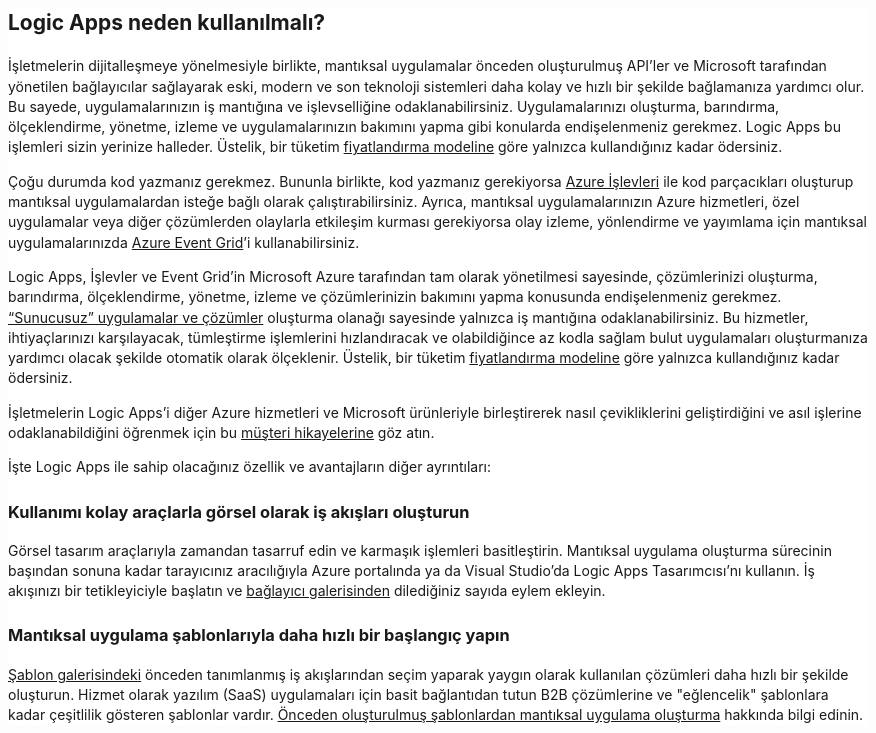 ## <a name="why-use-logic-apps"></a>Logic Apps neden kullanılmalı?

İşletmelerin dijitalleşmeye yönelmesiyle birlikte, mantıksal uygulamalar önceden oluşturulmuş API’ler ve Microsoft tarafından yönetilen bağlayıcılar sağlayarak eski, modern ve son teknoloji sistemleri daha kolay ve hızlı bir şekilde bağlamanıza yardımcı olur. Bu sayede, uygulamalarınızın iş mantığına ve işlevselliğine odaklanabilirsiniz. Uygulamalarınızı oluşturma, barındırma, ölçeklendirme, yönetme, izleme ve uygulamalarınızın bakımını yapma gibi konularda endişelenmeniz gerekmez. Logic Apps bu işlemleri sizin yerinize halleder. Üstelik, bir tüketim [fiyatlandırma modeline](../logic-apps/logic-apps-pricing.md) göre yalnızca kullandığınız kadar ödersiniz. 

Çoğu durumda kod yazmanız gerekmez. Bununla birlikte, kod yazmanız gerekiyorsa [Azure İşlevleri](../azure-functions/functions-overview.md) ile kod parçacıkları oluşturup mantıksal uygulamalardan isteğe bağlı olarak çalıştırabilirsiniz. Ayrıca, mantıksal uygulamalarınızın Azure hizmetleri, özel uygulamalar veya diğer çözümlerden olaylarla etkileşim kurması gerekiyorsa olay izleme, yönlendirme ve yayımlama için mantıksal uygulamalarınızda [Azure Event Grid](../event-grid/overview.md)’i kullanabilirsiniz.

Logic Apps, İşlevler ve Event Grid’in Microsoft Azure tarafından tam olarak yönetilmesi sayesinde, çözümlerinizi oluşturma, barındırma, ölçeklendirme, yönetme, izleme ve çözümlerinizin bakımını yapma konusunda endişelenmeniz gerekmez. [“Sunucusuz” uygulamalar ve çözümler](../logic-apps/logic-apps-serverless-overview.md) oluşturma olanağı sayesinde yalnızca iş mantığına odaklanabilirsiniz. Bu hizmetler, ihtiyaçlarınızı karşılayacak, tümleştirme işlemlerini hızlandıracak ve olabildiğince az kodla sağlam bulut uygulamaları oluşturmanıza yardımcı olacak şekilde otomatik olarak ölçeklenir. Üstelik, bir tüketim [fiyatlandırma modeline](../logic-apps/logic-apps-pricing.md) göre yalnızca kullandığınız kadar ödersiniz. 

İşletmelerin Logic Apps’i diğer Azure hizmetleri ve Microsoft ürünleriyle birleştirerek nasıl çevikliklerini geliştirdiğini ve asıl işlerine odaklanabildiğini öğrenmek için bu [müşteri hikayelerine](https://aka.ms/logic-apps-customer-stories) göz atın.

İşte Logic Apps ile sahip olacağınız özellik ve avantajların diğer ayrıntıları:

### <a name="visually-build-workflows-with-easy-to-use-tools"></a>Kullanımı kolay araçlarla görsel olarak iş akışları oluşturun

Görsel tasarım araçlarıyla zamandan tasarruf edin ve karmaşık işlemleri basitleştirin. Mantıksal uygulama oluşturma sürecinin başından sonuna kadar tarayıcınız aracılığıyla Azure portalında ya da Visual Studio’da Logic Apps Tasarımcısı’nı kullanın. İş akışınızı bir tetikleyiciyle başlatın ve [bağlayıcı galerisinden](../connectors/apis-list.md) dilediğiniz sayıda eylem ekleyin.

### <a name="get-started-faster-with-logic-app-templates"></a>Mantıksal uygulama şablonlarıyla daha hızlı bir başlangıç yapın

[Şablon galerisindeki](../logic-apps/logic-apps-create-logic-apps-from-templates.md) önceden tanımlanmış iş akışlarından seçim yaparak yaygın olarak kullanılan çözümleri daha hızlı bir şekilde oluşturun. Hizmet olarak yazılım (SaaS) uygulamaları için basit bağlantıdan tutun B2B çözümlerine ve "eğlencelik" şablonlara kadar çeşitlilik gösteren şablonlar vardır. [Önceden oluşturulmuş şablonlardan mantıksal uygulama oluşturma](../logic-apps/logic-apps-create-logic-apps-from-templates.md) hakkında bilgi edinin.
